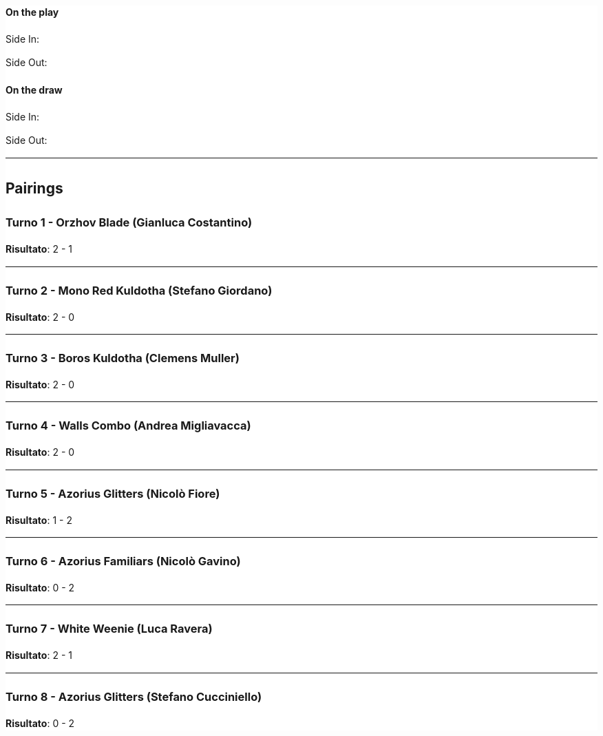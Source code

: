 #### On the play
Side In:

Side Out:

#### On the draw
Side In:

Side Out:

-------------------------------------------------------------

## Pairings
### Turno 1 - Orzhov Blade (Gianluca Costantino)
**Risultato**: $2$ - $1$

-------------------------------------------------------------

### Turno 2 - Mono Red Kuldotha (Stefano Giordano)
**Risultato**: $2$ - $0$

-------------------------------------------------------------

### Turno 3 - Boros Kuldotha (Clemens Muller)
**Risultato**: $2$ - $0$

-------------------------------------------------------------

### Turno 4 - Walls Combo (Andrea Migliavacca)
**Risultato**: $2$ - $0$

-------------------------------------------------------------

### Turno 5 - Azorius Glitters (Nicolò Fiore)
**Risultato**: $1$ - $2$

-------------------------------------------------------------

### Turno 6 - Azorius Familiars (Nicolò Gavino)
**Risultato**: $0$ - $2$


-------------------------------------------------------------

### Turno 7 - White Weenie (Luca Ravera)
**Risultato**: $2$ - $1$

-------------------------------------------------------------

### Turno 8 - Azorius Glitters (Stefano Cucciniello)
**Risultato**: $0$ - $2$
